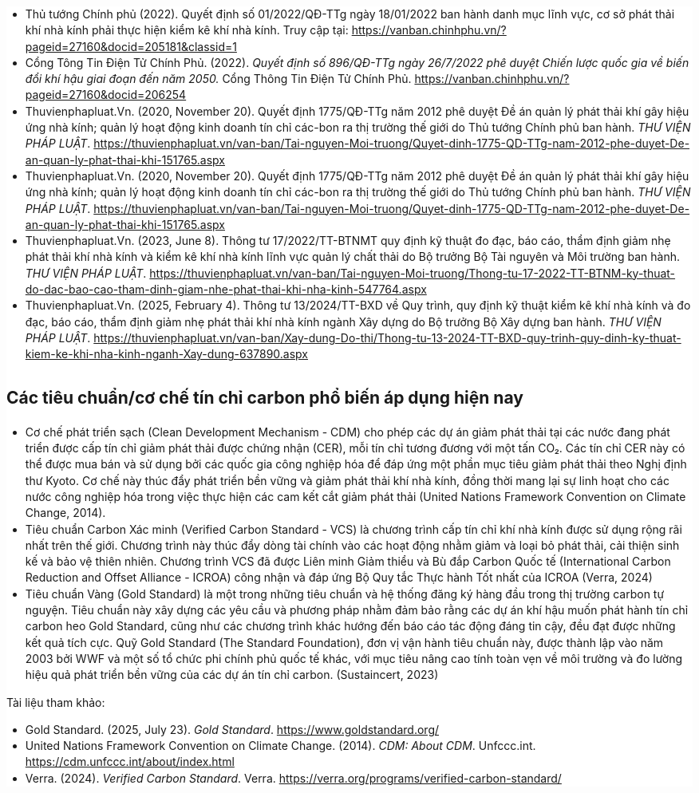 * Thủ tướng Chính phủ (2022). Quyết định số 01/2022/QĐ-TTg ngày 18/01/2022 ban hành danh mục lĩnh vực, cơ sở phát thải khí nhà kính phải thực hiện kiểm kê khí nhà kính. Truy cập tại: <https://vanban.chinhphu.vn/?pageid=27160&docid=205181&classid=1>
* Cổng Tông Tin Điện Tử Chính Phủ. (2022). *Quyết định số 896/QĐ-TTg ngày 26/7/2022 phê duyệt Chiến lược quốc gia về biến đổi khí hậu giai đoạn đến năm 2050.* Cổng Thông Tin Điện Tử Chính Phủ. <https://vanban.chinhphu.vn/?pageid=27160&docid=206254>
* Thuvienphapluat.Vn. (2020, November 20). Quyết định 1775/QĐ-TTg năm 2012 phê duyệt Đề án quản lý phát thải khí gây hiệu ứng nhà kính; quản lý hoạt động kinh doanh tín chỉ các-bon ra thị trường thế giới do Thủ tướng Chính phủ ban hành. *THƯ VIỆN PHÁP LUẬT*. <https://thuvienphapluat.vn/van-ban/Tai-nguyen-Moi-truong/Quyet-dinh-1775-QD-TTg-nam-2012-phe-duyet-De-an-quan-ly-phat-thai-khi-151765.aspx>
* Thuvienphapluat.Vn. (2020, November 20). Quyết định 1775/QĐ-TTg năm 2012 phê duyệt Đề án quản lý phát thải khí gây hiệu ứng nhà kính; quản lý hoạt động kinh doanh tín chỉ các-bon ra thị trường thế giới do Thủ tướng Chính phủ ban hành. *THƯ VIỆN PHÁP LUẬT*. <https://thuvienphapluat.vn/van-ban/Tai-nguyen-Moi-truong/Quyet-dinh-1775-QD-TTg-nam-2012-phe-duyet-De-an-quan-ly-phat-thai-khi-151765.aspx>
* Thuvienphapluat.Vn. (2023, June 8). Thông tư 17/2022/TT-BTNMT quy định kỹ thuật đo đạc, báo cáo, thẩm định giảm nhẹ phát thải khí nhà kính và kiểm kê khí nhà kính lĩnh vực quản lý chất thải do Bộ trưởng Bộ Tài nguyên và Môi trường ban hành. *THƯ VIỆN PHÁP LUẬT*. <https://thuvienphapluat.vn/van-ban/Tai-nguyen-Moi-truong/Thong-tu-17-2022-TT-BTNM-ky-thuat-do-dac-bao-cao-tham-dinh-giam-nhe-phat-thai-khi-nha-kinh-547764.aspx>
* Thuvienphapluat.Vn. (2025, February 4). Thông tư 13/2024/TT-BXD về Quy trình, quy định kỹ thuật kiểm kê khí nhà kính và đo đạc, báo cáo, thẩm định giảm nhẹ phát thải khí nhà kính ngành Xây dựng do Bộ trưởng Bộ Xây dựng ban hành. *THƯ VIỆN PHÁP LUẬT*. <https://thuvienphapluat.vn/van-ban/Xay-dung-Do-thi/Thong-tu-13-2024-TT-BXD-quy-trinh-quy-dinh-ky-thuat-kiem-ke-khi-nha-kinh-nganh-Xay-dung-637890.aspx>

## Các tiêu chuẩn/cơ chế tín chỉ carbon phổ biến áp dụng hiện nay

* Cơ chế phát triển sạch (Clean Development Mechanism - CDM) cho phép các dự án giảm phát thải tại các nước đang phát triển được cấp tín chỉ giảm phát thải được chứng nhận (CER), mỗi tín chỉ tương đương với một tấn CO₂. Các tín chỉ CER này có thể được mua bán và sử dụng bởi các quốc gia công nghiệp hóa để đáp ứng một phần mục tiêu giảm phát thải theo Nghị định thư Kyoto. Cơ chế này thúc đẩy phát triển bền vững và giảm phát thải khí nhà kính, đồng thời mang lại sự linh hoạt cho các nước công nghiệp hóa trong việc thực hiện các cam kết cắt giảm phát thải (United Nations Framework Convention on Climate Change, 2014).
* Tiêu chuẩn Carbon Xác minh (Verified Carbon Standard - VCS) là chương trình cấp tín chỉ khí nhà kính được sử dụng rộng rãi nhất trên thế giới. Chương trình này thúc đẩy dòng tài chính vào các hoạt động nhằm giảm và loại bỏ phát thải, cải thiện sinh kế và bảo vệ thiên nhiên. Chương trình VCS đã được Liên minh Giảm thiểu và Bù đắp Carbon Quốc tế (International Carbon Reduction and Offset Alliance - ICROA) công nhận và đáp ứng Bộ Quy tắc Thực hành Tốt nhất của ICROA (Verra, 2024)
* Tiêu chuẩn Vàng (Gold Standard) là một trong những tiêu chuẩn và hệ thống đăng ký hàng đầu trong thị trường carbon tự nguyện. Tiêu chuẩn này xây dựng các yêu cầu và phương pháp nhằm đảm bảo rằng các dự án khí hậu muốn phát hành tín chỉ carbon heo Gold Standard, cũng như các chương trình khác hướng đến báo cáo tác động đáng tin cậy, đều đạt được những kết quả tích cực. Quỹ Gold Standard (The Standard Foundation), đơn vị vận hành tiêu chuẩn này, được thành lập vào năm 2003 bởi WWF và một số tổ chức phi chính phủ quốc tế khác, với mục tiêu nâng cao tính toàn vẹn về môi trường và đo lường hiệu quả phát triển bền vững của các dự án tín chỉ carbon. (Sustaincert, 2023)

Tài liệu tham khảo:

* Gold Standard. (2025, July 23). *Gold Standard*. <https://www.goldstandard.org/>
* United Nations Framework Convention on Climate Change. (2014). *CDM: About CDM*. Unfccc.int. <https://cdm.unfccc.int/about/index.html>
* Verra. (2024). *Verified Carbon Standard*. Verra. <https://verra.org/programs/verified-carbon-standard/>
